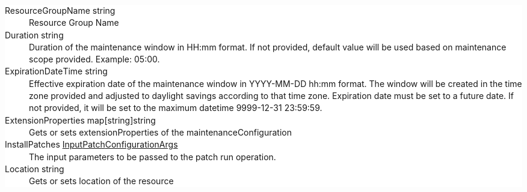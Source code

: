<div>
<pulumi-choosable type="language" values="go">
<dl class="resources-properties"><dt class="property-required property-replacement"
            title="Required">
        <span id="resourcegroupname_go">
<a data-swiftype-name="resource-property" data-swiftype-type="text" href="#resourcegroupname_go" style="color: inherit; text-decoration: inherit;">Resource<wbr>Group<wbr>Name</a>
</span>
        <span class="property-indicator"></span>
        <span class="property-type">string</span>
    </dt>
    <dd>Resource Group Name</dd><dt class="property-optional"
            title="Optional">
        <span id="duration_go">
<a data-swiftype-name="resource-property" data-swiftype-type="text" href="#duration_go" style="color: inherit; text-decoration: inherit;">Duration</a>
</span>
        <span class="property-indicator"></span>
        <span class="property-type">string</span>
    </dt>
    <dd>Duration of the maintenance window in HH:mm format. If not provided, default value will be used based on maintenance scope provided. Example: 05:00.</dd><dt class="property-optional"
            title="Optional">
        <span id="expirationdatetime_go">
<a data-swiftype-name="resource-property" data-swiftype-type="text" href="#expirationdatetime_go" style="color: inherit; text-decoration: inherit;">Expiration<wbr>Date<wbr>Time</a>
</span>
        <span class="property-indicator"></span>
        <span class="property-type">string</span>
    </dt>
    <dd>Effective expiration date of the maintenance window in YYYY-MM-DD hh:mm format. The window will be created in the time zone provided and adjusted to daylight savings according to that time zone. Expiration date must be set to a future date. If not provided, it will be set to the maximum datetime 9999-12-31 23:59:59.</dd><dt class="property-optional"
            title="Optional">
        <span id="extensionproperties_go">
<a data-swiftype-name="resource-property" data-swiftype-type="text" href="#extensionproperties_go" style="color: inherit; text-decoration: inherit;">Extension<wbr>Properties</a>
</span>
        <span class="property-indicator"></span>
        <span class="property-type">map[string]string</span>
    </dt>
    <dd>Gets or sets extensionProperties of the maintenanceConfiguration</dd><dt class="property-optional"
            title="Optional">
        <span id="installpatches_go">
<a data-swiftype-name="resource-property" data-swiftype-type="text" href="#installpatches_go" style="color: inherit; text-decoration: inherit;">Install<wbr>Patches</a>
</span>
        <span class="property-indicator"></span>
        <span class="property-type"><a href="#inputpatchconfiguration">Input<wbr>Patch<wbr>Configuration<wbr>Args</a></span>
    </dt>
    <dd>The input parameters to be passed to the patch run operation.</dd><dt class="property-optional"
            title="Optional">
        <span id="location_go">
<a data-swiftype-name="resource-property" data-swiftype-type="text" href="#location_go" style="color: inherit; text-decoration: inherit;">Location</a>
</span>
        <span class="property-indicator"></span>
        <span class="property-type">string</span>
    </dt>
    <dd>Gets or sets location of the resource</dd><dt class="property-optional"
            title="Optional">